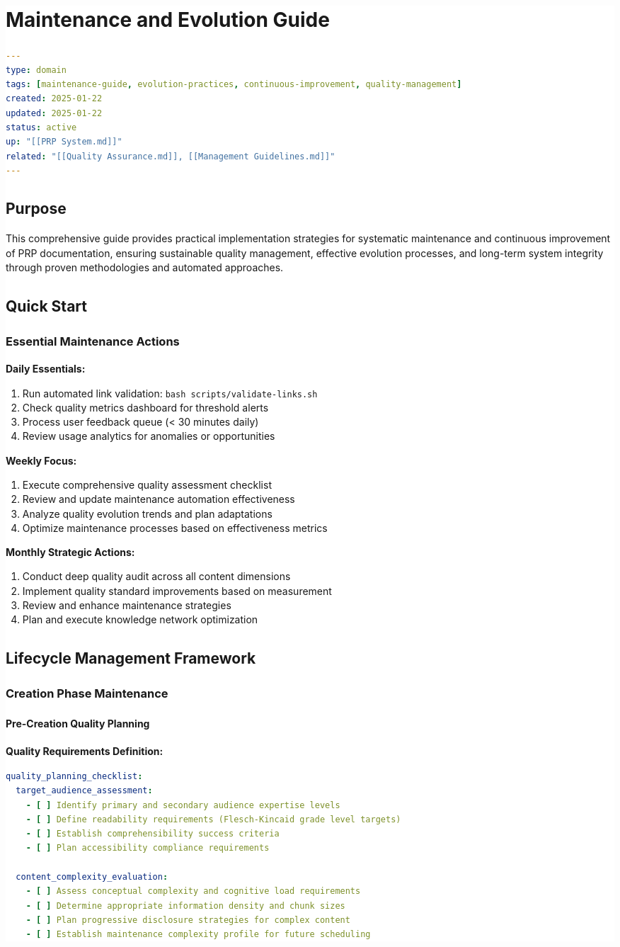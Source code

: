 # Maintenance and Evolution Guide

```yaml
---
type: domain
tags: [maintenance-guide, evolution-practices, continuous-improvement, quality-management]
created: 2025-01-22
updated: 2025-01-22
status: active
up: "[[PRP System.md]]"
related: "[[Quality Assurance.md]], [[Management Guidelines.md]]"
---
```

## Purpose

This comprehensive guide provides practical implementation strategies for systematic maintenance and continuous improvement of PRP documentation, ensuring sustainable quality management, effective evolution processes, and long-term system integrity through proven methodologies and automated approaches.

## Quick Start

### Essential Maintenance Actions

**Daily Essentials:**
1. Run automated link validation: `bash scripts/validate-links.sh`
2. Check quality metrics dashboard for threshold alerts
3. Process user feedback queue (< 30 minutes daily)
4. Review usage analytics for anomalies or opportunities

**Weekly Focus:**
1. Execute comprehensive quality assessment checklist
2. Review and update maintenance automation effectiveness
3. Analyze quality evolution trends and plan adaptations
4. Optimize maintenance processes based on effectiveness metrics

**Monthly Strategic Actions:**
1. Conduct deep quality audit across all content dimensions
2. Implement quality standard improvements based on measurement
3. Review and enhance maintenance strategies
4. Plan and execute knowledge network optimization

## Lifecycle Management Framework

### Creation Phase Maintenance

#### Pre-Creation Quality Planning

**Quality Requirements Definition:**
```yaml
quality_planning_checklist:
  target_audience_assessment:
    - [ ] Identify primary and secondary audience expertise levels
    - [ ] Define readability requirements (Flesch-Kincaid grade level targets)
    - [ ] Establish comprehensibility success criteria
    - [ ] Plan accessibility compliance requirements
  
  content_complexity_evaluation:
    - [ ] Assess conceptual complexity and cognitive load requirements
    - [ ] Determine appropriate information density and chunk sizes
    - [ ] Plan progressive disclosure strategies for complex content
    - [ ] Establish maintenance complexity profile for future scheduling
```